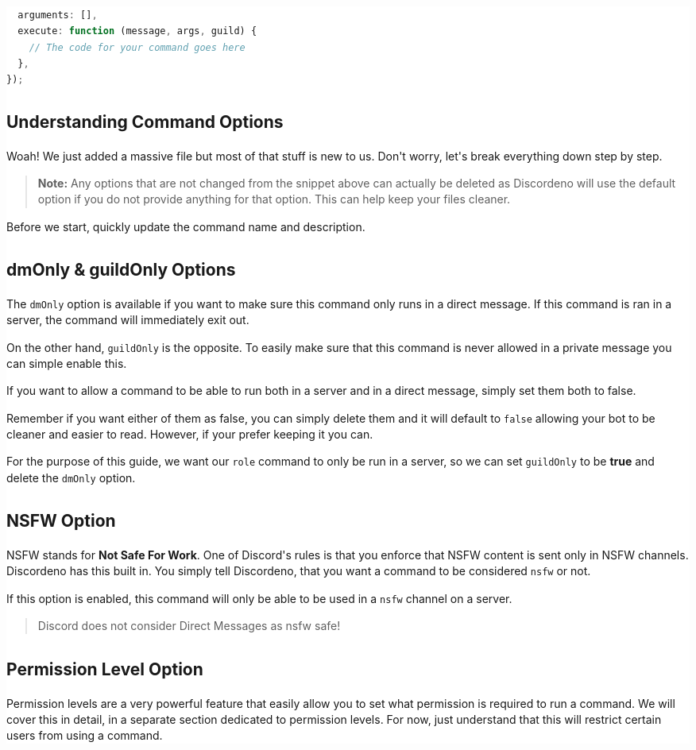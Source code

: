 ```ts
  arguments: [],
  execute: function (message, args, guild) {
    // The code for your command goes here
  },
});
```

## Understanding Command Options

Woah! We just added a massive file but most of that stuff is new to us. Don't
worry, let's break everything down step by step.

> **Note:** Any options that are not changed from the snippet above can actually
> be deleted as Discordeno will use the default option if you do not provide
> anything for that option. This can help keep your files cleaner.

Before we start, quickly update the command name and description.

## dmOnly & guildOnly Options

The `dmOnly` option is available if you want to make sure this command only runs
in a direct message. If this command is ran in a server, the command will
immediately exit out.

On the other hand, `guildOnly` is the opposite. To easily make sure that this
command is never allowed in a private message you can simple enable this.

If you want to allow a command to be able to run both in a server and in a
direct message, simply set them both to false.

Remember if you want either of them as false, you can simply delete them and it
will default to `false` allowing your bot to be cleaner and easier to read.
However, if your prefer keeping it you can.

For the purpose of this guide, we want our `role` command to only be run in a
server, so we can set `guildOnly` to be **true** and delete the `dmOnly` option.

## NSFW Option

NSFW stands for **Not Safe For Work**. One of Discord's rules is that you
enforce that NSFW content is sent only in NSFW channels. Discordeno has this
built in. You simply tell Discordeno, that you want a command to be considered
`nsfw` or not.

If this option is enabled, this command will only be able to be used in a `nsfw`
channel on a server.

> Discord does not consider Direct Messages as nsfw safe!

## Permission Level Option

Permission levels are a very powerful feature that easily allow you to set what
permission is required to run a command. We will cover this in detail, in a
separate section dedicated to permission levels. For now, just understand that
this will restrict certain users from using a command.
